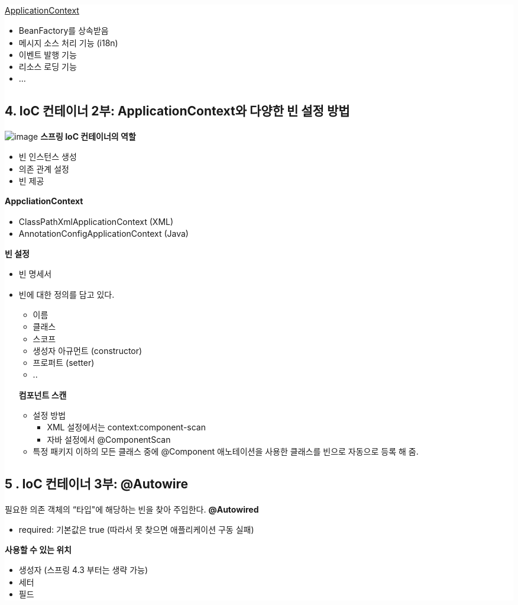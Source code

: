 [ApplicationContext](https://docs.spring.io/spring-framework/docs/5.0.8.RELEASE/javadoc-api/org/springframework/context/ApplicationContext.html)

- BeanFactory를 상속받음
- 메시지 소스 처리 기능 (i18n)
- 이벤트 발행 기능
- 리소스 로딩 기능
- ...

## 4. IoC 컨테이너 2부: ApplicationContext와 다양한 빈 설정 방법

![image](https://user-images.githubusercontent.com/55625864/84356133-ba11e800-abfe-11ea-95fb-529ad2b7827c.png)
**스프링 IoC 컨테이너의 역할**

- 빈 인스턴스 생성
-  의존 관계 설정
- 빈 제공

**AppcliationContext**

- ClassPathXmlApplicationContext (XML)
- AnnotationConfigApplicationContext (Java)

**빈 설정**

- 빈 명세서

- 빈에 대한 정의를 담고 있다.

  - 이름
  - 클래스
  - 스코프
  - 생성자 아규먼트 (constructor)
  - 프로퍼트 (setter)
  - ..

  **컴포넌트 스캔**

  - 설정 방법
    - XML 설정에서는 context:component-scan
    - 자바 설정에서 @ComponentScan
  - 특정 패키지 이하의 모든 클래스 중에 @Component 애노테이션을 사용한 클래스를
    빈으로 자동으로 등록 해 줌.



## 5 . IoC 컨테이너 3부: @Autowire

필요한 의존 객체의 “타입"에 해당하는 빈을 찾아 주입한다.
**@Autowired**

-  required: 기본값은 true (따라서 못 찾으면 애플리케이션 구동 실패)

**사용할 수 있는 위치**

- 생성자 (스프링 4.3 부터는 생략 가능)
- 세터
- 필드
